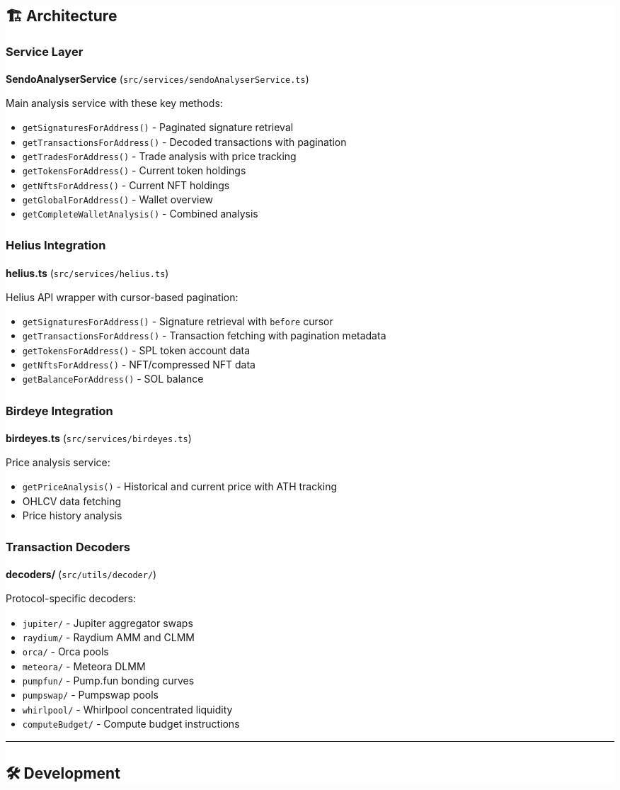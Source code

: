 
## 🏗️ Architecture

### Service Layer

**SendoAnalyserService** (`src/services/sendoAnalyserService.ts`)

Main analysis service with these key methods:

- `getSignaturesForAddress()` - Paginated signature retrieval
- `getTransactionsForAddress()` - Decoded transactions with pagination
- `getTradesForAddress()` - Trade analysis with price tracking
- `getTokensForAddress()` - Current token holdings
- `getNftsForAddress()` - Current NFT holdings
- `getGlobalForAddress()` - Wallet overview
- `getCompleteWalletAnalysis()` - Combined analysis

### Helius Integration

**helius.ts** (`src/services/helius.ts`)

Helius API wrapper with cursor-based pagination:
- `getSignaturesForAddress()` - Signature retrieval with `before` cursor
- `getTransactionsForAddress()` - Transaction fetching with pagination metadata
- `getTokensForAddress()` - SPL token account data
- `getNftsForAddress()` - NFT/compressed NFT data
- `getBalanceForAddress()` - SOL balance

### Birdeye Integration

**birdeyes.ts** (`src/services/birdeyes.ts`)

Price analysis service:
- `getPriceAnalysis()` - Historical and current price with ATH tracking
- OHLCV data fetching
- Price history analysis

### Transaction Decoders

**decoders/** (`src/utils/decoder/`)

Protocol-specific decoders:
- `jupiter/` - Jupiter aggregator swaps
- `raydium/` - Raydium AMM and CLMM
- `orca/` - Orca pools
- `meteora/` - Meteora DLMM
- `pumpfun/` - Pump.fun bonding curves
- `pumpswap/` - Pumpswap pools
- `whirlpool/` - Whirlpool concentrated liquidity
- `computeBudget/` - Compute budget instructions

---

## 🛠️ Development
